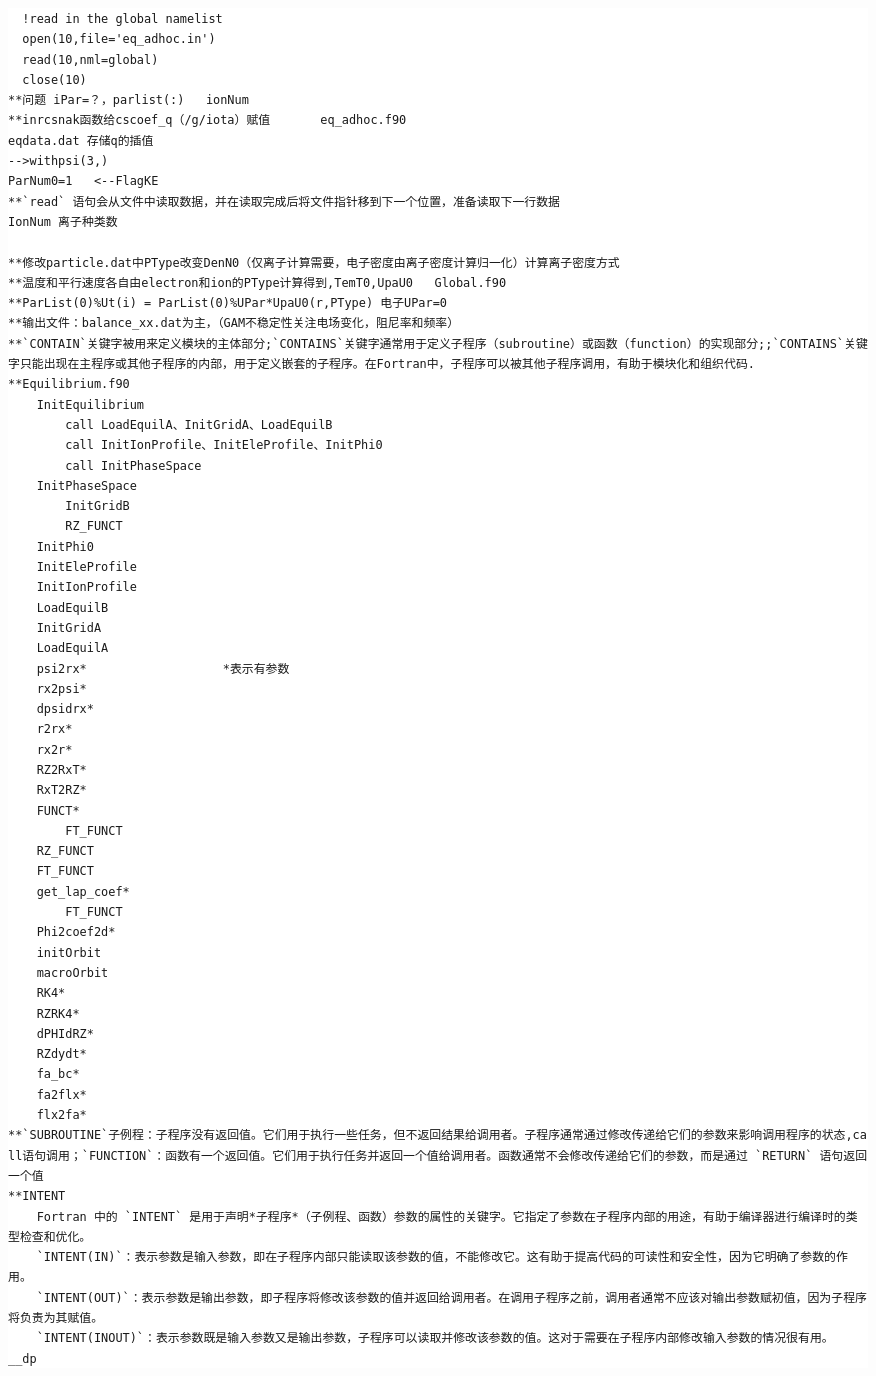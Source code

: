 ```
  !read in the global namelist
  open(10,file='eq_adhoc.in')
  read(10,nml=global)
  close(10)
**问题 iPar=？，parlist(:)   ionNum
**inrcsnak函数给cscoef_q（/g/iota）赋值       eq_adhoc.f90
eqdata.dat 存储q的插值
-->withpsi(3,)
ParNum0=1   <--FlagKE
**`read` 语句会从文件中读取数据，并在读取完成后将文件指针移到下一个位置，准备读取下一行数据
IonNum 离子种类数

**修改particle.dat中PType改变DenN0（仅离子计算需要，电子密度由离子密度计算归一化）计算离子密度方式
**温度和平行速度各自由electron和ion的PType计算得到,TemT0,UpaU0   Global.f90         
**ParList(0)%Ut(i) = ParList(0)%UPar*UpaU0(r,PType) 电子UPar=0
**输出文件：balance_xx.dat为主，（GAM不稳定性关注电场变化，阻尼率和频率）
**`CONTAIN`关键字被用来定义模块的主体部分;`CONTAINS`关键字通常用于定义子程序（subroutine）或函数（function）的实现部分;;`CONTAINS`关键字只能出现在主程序或其他子程序的内部，用于定义嵌套的子程序。在Fortran中，子程序可以被其他子程序调用，有助于模块化和组织代码.
**Equilibrium.f90
	InitEquilibrium
		call LoadEquilA、InitGridA、LoadEquilB
		call InitIonProfile、InitEleProfile、InitPhi0
		call InitPhaseSpace
	InitPhaseSpace
		InitGridB
		RZ_FUNCT
	InitPhi0
	InitEleProfile
	InitIonProfile
	LoadEquilB
	InitGridA
	LoadEquilA
	psi2rx*                   *表示有参数
	rx2psi*
	dpsidrx*
	r2rx*
	rx2r*
	RZ2RxT*
	RxT2RZ*
	FUNCT*
		FT_FUNCT
	RZ_FUNCT
	FT_FUNCT
	get_lap_coef*
		FT_FUNCT
	Phi2coef2d*
	initOrbit
	macroOrbit
	RK4*
	RZRK4*
	dPHIdRZ*
	RZdydt*
	fa_bc*
	fa2flx*
	flx2fa*
**`SUBROUTINE`子例程：子程序没有返回值。它们用于执行一些任务，但不返回结果给调用者。子程序通常通过修改传递给它们的参数来影响调用程序的状态,call语句调用；`FUNCTION`：函数有一个返回值。它们用于执行任务并返回一个值给调用者。函数通常不会修改传递给它们的参数，而是通过 `RETURN` 语句返回一个值
**INTENT
	Fortran 中的 `INTENT` 是用于声明*子程序*（子例程、函数）参数的属性的关键字。它指定了参数在子程序内部的用途，有助于编译器进行编译时的类型检查和优化。
	`INTENT(IN)`：表示参数是输入参数，即在子程序内部只能读取该参数的值，不能修改它。这有助于提高代码的可读性和安全性，因为它明确了参数的作用。
	`INTENT(OUT)`：表示参数是输出参数，即子程序将修改该参数的值并返回给调用者。在调用子程序之前，调用者通常不应该对输出参数赋初值，因为子程序将负责为其赋值。
	`INTENT(INOUT)`：表示参数既是输入参数又是输出参数，子程序可以读取并修改该参数的值。这对于需要在子程序内部修改输入参数的情况很有用。
__dp
```